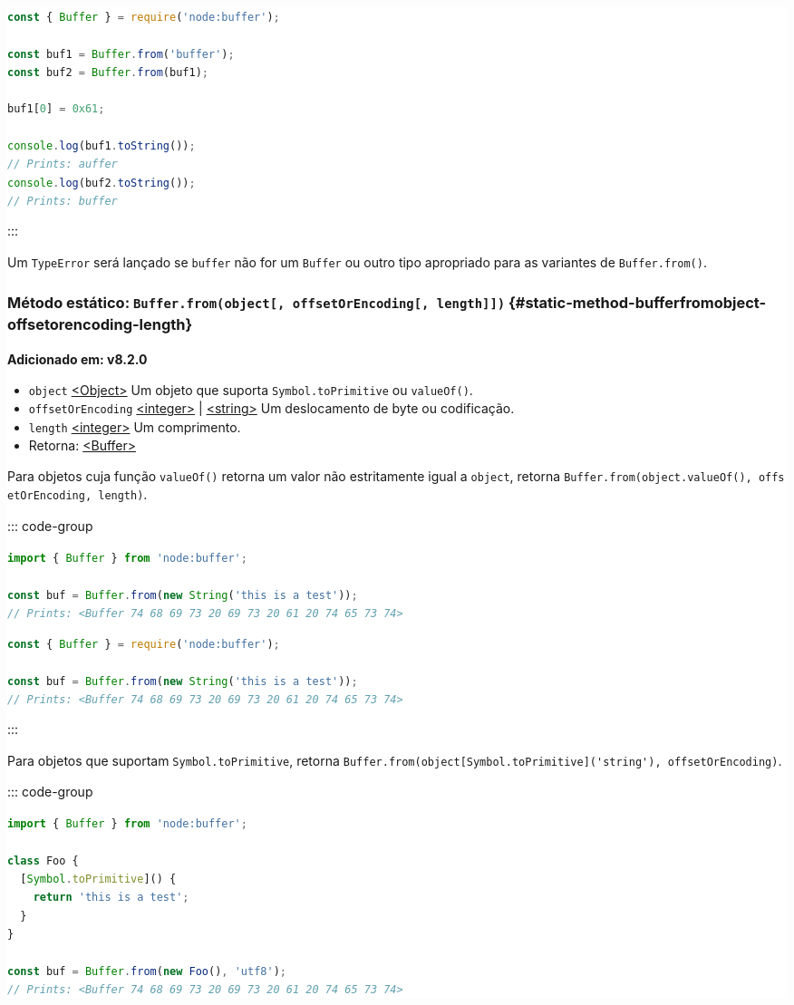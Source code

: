 ```js [CJS]
const { Buffer } = require('node:buffer');

const buf1 = Buffer.from('buffer');
const buf2 = Buffer.from(buf1);

buf1[0] = 0x61;

console.log(buf1.toString());
// Prints: auffer
console.log(buf2.toString());
// Prints: buffer
```
:::

Um `TypeError` será lançado se `buffer` não for um `Buffer` ou outro tipo apropriado para as variantes de `Buffer.from()`.

### Método estático: `Buffer.from(object[, offsetOrEncoding[, length]])` {#static-method-bufferfromobject-offsetorencoding-length}

**Adicionado em: v8.2.0**

- `object` [\<Object\>](https://developer.mozilla.org/en-US/docs/Web/JavaScript/Reference/Global_Objects/Object) Um objeto que suporta `Symbol.toPrimitive` ou `valueOf()`.
- `offsetOrEncoding` [\<integer\>](https://developer.mozilla.org/en-US/docs/Web/JavaScript/Data_structures#Number_type) | [\<string\>](https://developer.mozilla.org/en-US/docs/Web/JavaScript/Data_structures#String_type) Um deslocamento de byte ou codificação.
- `length` [\<integer\>](https://developer.mozilla.org/en-US/docs/Web/JavaScript/Data_structures#Number_type) Um comprimento.
- Retorna: [\<Buffer\>](/pt/nodejs/api/buffer#class-buffer)

Para objetos cuja função `valueOf()` retorna um valor não estritamente igual a `object`, retorna `Buffer.from(object.valueOf(), offsetOrEncoding, length)`.

::: code-group
```js [ESM]
import { Buffer } from 'node:buffer';

const buf = Buffer.from(new String('this is a test'));
// Prints: <Buffer 74 68 69 73 20 69 73 20 61 20 74 65 73 74>
```

```js [CJS]
const { Buffer } = require('node:buffer');

const buf = Buffer.from(new String('this is a test'));
// Prints: <Buffer 74 68 69 73 20 69 73 20 61 20 74 65 73 74>
```
:::

Para objetos que suportam `Symbol.toPrimitive`, retorna `Buffer.from(object[Symbol.toPrimitive]('string'), offsetOrEncoding)`.

::: code-group
```js [ESM]
import { Buffer } from 'node:buffer';

class Foo {
  [Symbol.toPrimitive]() {
    return 'this is a test';
  }
}

const buf = Buffer.from(new Foo(), 'utf8');
// Prints: <Buffer 74 68 69 73 20 69 73 20 61 20 74 65 73 74>
```
